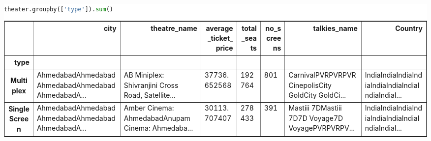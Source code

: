
```python
theater.groupby(['type']).sum()
```




<div>
<style scoped>
    .dataframe tbody tr th:only-of-type {
        vertical-align: middle;
    }

    .dataframe tbody tr th {
        vertical-align: top;
    }

    .dataframe thead th {
        text-align: right;
    }
</style>
<table border="1" class="dataframe">
  <thead>
    <tr style="text-align: right;">
      <th></th>
      <th>city</th>
      <th>theatre_name</th>
      <th>average_ticket_price</th>
      <th>total_seats</th>
      <th>no_screens</th>
      <th>talkies_name</th>
      <th>Country</th>
    </tr>
    <tr>
      <th>type</th>
      <th></th>
      <th></th>
      <th></th>
      <th></th>
      <th></th>
      <th></th>
      <th></th>
    </tr>
  </thead>
  <tbody>
    <tr>
      <th>Multiplex</th>
      <td>AhmedabadAhmedabadAhmedabadAhmedabadAhmedabadA...</td>
      <td>AB Miniplex: Shivranjini Cross Road, Satellite...</td>
      <td>37736.652568</td>
      <td>192764</td>
      <td>801</td>
      <td>CarnivalPVRPVRPVRCinepolisCity GoldCity GoldCi...</td>
      <td>IndiaIndiaIndiaIndiaIndiaIndiaIndiaIndiaIndiaI...</td>
    </tr>
    <tr>
      <th>Single Screen</th>
      <td>AhmedabadAhmedabadAhmedabadAhmedabadAhmedabadA...</td>
      <td>Amber Cinema: AhmedabadAnupam Cinema: Ahmedaba...</td>
      <td>30113.707407</td>
      <td>278433</td>
      <td>391</td>
      <td>Mastiii 7DMastiii 7D7D Voyage7D VoyagePVRPVRPV...</td>
      <td>IndiaIndiaIndiaIndiaIndiaIndiaIndiaIndiaIndiaI...</td>
    </tr>
  </tbody>